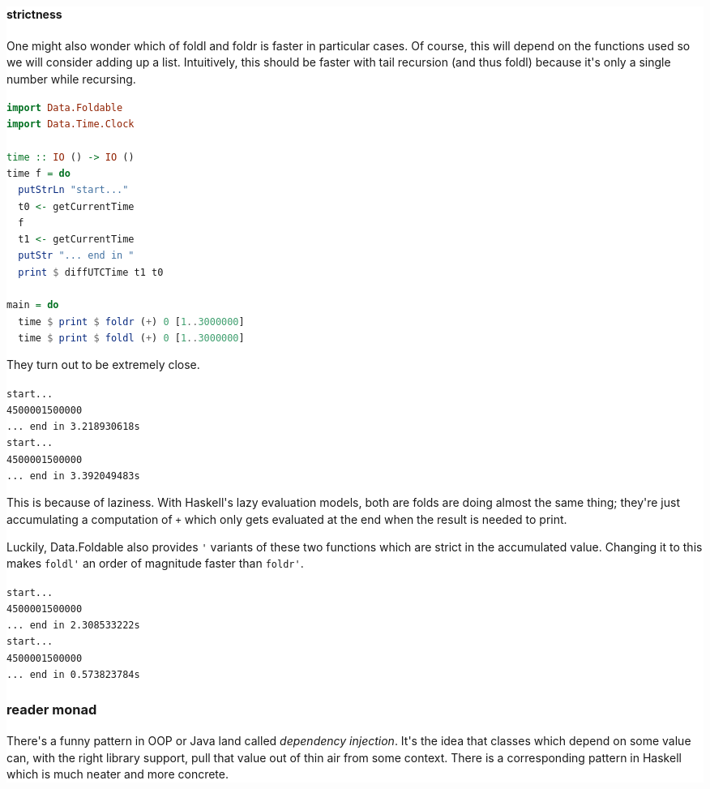 #### strictness

One might also wonder which of foldl and foldr is faster in particular cases. Of course, this will depend on the functions used so we will consider adding up a list. Intuitively, this should be faster with tail recursion (and thus foldl) because it's only a single number while recursing.

```haskell
import Data.Foldable
import Data.Time.Clock

time :: IO () -> IO ()
time f = do
  putStrLn "start..."
  t0 <- getCurrentTime
  f
  t1 <- getCurrentTime
  putStr "... end in "
  print $ diffUTCTime t1 t0

main = do
  time $ print $ foldr (+) 0 [1..3000000]
  time $ print $ foldl (+) 0 [1..3000000]
```

They turn out to be extremely close.

```
start...
4500001500000
... end in 3.218930618s
start...
4500001500000
... end in 3.392049483s
```

This is because of laziness. With Haskell's lazy evaluation models, both are folds are doing almost the same thing; they're just accumulating a computation of `+` which only gets evaluated at the end when the result is needed to print.

Luckily, Data.Foldable also provides `'` variants of these two functions which are strict in the accumulated value. Changing it to this makes `foldl'` an order of magnitude faster than `foldr'`.

```
start...
4500001500000
... end in 2.308533222s
start...
4500001500000
... end in 0.573823784s
```

### reader monad

There's a funny pattern in OOP or Java land called *dependency injection*. It's the idea that classes which depend on some value can, with the right library support, pull that value out of thin air from some context. There is a corresponding pattern in Haskell which is much neater and more concrete.
